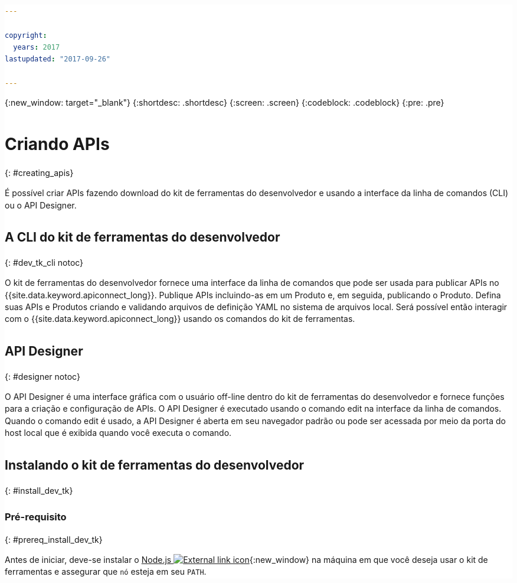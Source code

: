 ```yaml
---

copyright:
  years: 2017
lastupdated: "2017-09-26"

---
```



{:new_window: target="_blank"}
{:shortdesc: .shortdesc}
{:screen: .screen}
{:codeblock: .codeblock}
{:pre: .pre}

# Criando APIs
{: #creating_apis}

É possível criar APIs fazendo download do kit de ferramentas do
desenvolvedor e usando a interface da linha de comandos (CLI) ou o API Designer.

## A CLI do kit de ferramentas do desenvolvedor
{: #dev_tk_cli notoc}

O kit de ferramentas do desenvolvedor fornece uma interface da linha de comandos que
pode ser usada para publicar APIs no
{{site.data.keyword.apiconnect_long}}.
Publique APIs incluindo-as em um Produto e, em seguida, publicando o Produto. Defina suas APIs e Produtos criando e validando arquivos de definição YAML no sistema de arquivos local. Será possível então interagir com o {{site.data.keyword.apiconnect_long}} usando os comandos do kit de ferramentas.

## API Designer
{: #designer notoc}

O API Designer é uma interface gráfica com o usuário off-line dentro do kit de
ferramentas do desenvolvedor e fornece funções para a criação e configuração de APIs.
O API Designer é executado usando o comando edit na interface da linha de comandos. Quando
o comando edit é usado, a API Designer é aberta em seu navegador padrão
ou pode ser acessada por meio da porta do host local que é exibida quando você executa o
comando.

## Instalando o kit de ferramentas do desenvolvedor
{: #install_dev_tk}

### Pré-requisito
{: #prereq_install_dev_tk}

Antes de iniciar, deve-se instalar o [Node.js ![External link icon](../../icons/launch-glyph.svg "External link icon")](https://nodejs.org/en/){:new_window} na máquina em que
você deseja usar o kit de ferramentas e assegurar que `nó` esteja em seu `PATH`.
